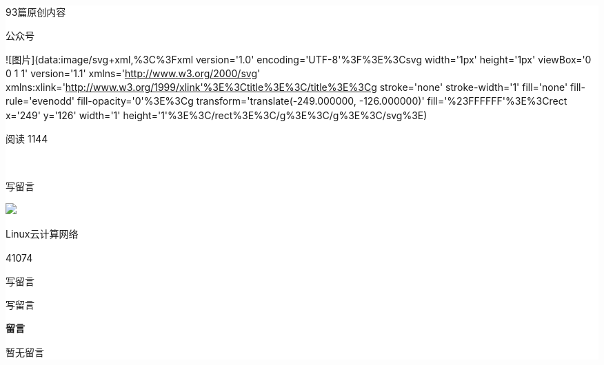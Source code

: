 93篇原创内容

公众号

!\[图片\](data:image/svg+xml,%3C%3Fxml version='1.0' encoding='UTF-8'%3F%3E%3Csvg width='1px' height='1px' viewBox='0 0 1 1' version='1.1' xmlns='http://www.w3.org/2000/svg' xmlns:xlink='http://www.w3.org/1999/xlink'%3E%3Ctitle%3E%3C/title%3E%3Cg stroke='none' stroke-width='1' fill='none' fill-rule='evenodd' fill-opacity='0'%3E%3Cg transform='translate(-249.000000, -126.000000)' fill='%23FFFFFF'%3E%3Crect x='249' y='126' width='1' height='1'%3E%3C/rect%3E%3C/g%3E%3C/g%3E%3C/svg%3E)

阅读 1144

​

写留言

[](javacript:;)

![](http://mmbiz.qpic.cn/mmbiz_png/1TDxR6xkRSFD7ibPKdP9JOqxFxp199B6LLCw80xbTAicxIQPgpsq5ib8kvx7eKfq6erLb1CAT4ZKa3RSnl9IWfELw/300?wx_fmt=png&wxfrom=18)

Linux云计算网络

41074

写留言

写留言

**留言**

暂无留言
